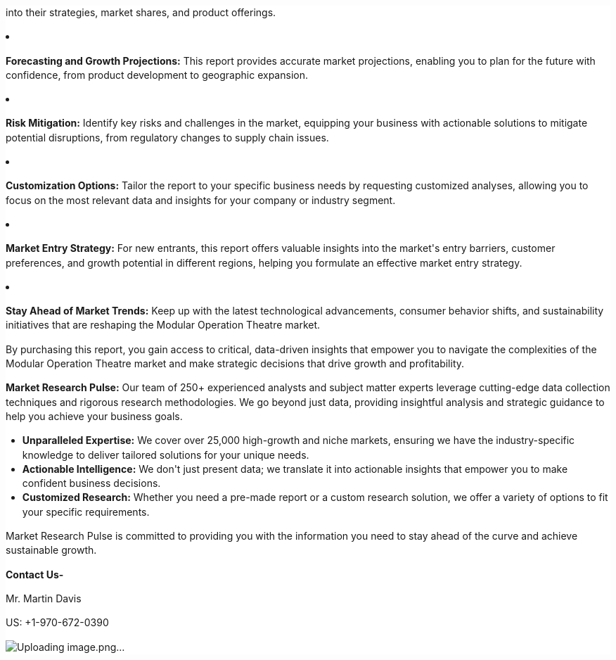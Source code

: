 into their strategies, market shares, and product offerings.</p></li><li><p><strong>Forecasting and Growth Projections:</strong> This report provides accurate market projections, enabling you to plan for the future with confidence, from product development to geographic expansion.</p></li><li><p><strong>Risk Mitigation:</strong> Identify key risks and challenges in the market, equipping your business with actionable solutions to mitigate potential disruptions, from regulatory changes to supply chain issues.</p></li><li><p><strong>Customization Options:</strong> Tailor the report to your specific business needs by requesting customized analyses, allowing you to focus on the most relevant data and insights for your company or industry segment.</p></li><li><p><strong>Market Entry Strategy:</strong> For new entrants, this report offers valuable insights into the market's entry barriers, customer preferences, and growth potential in different regions, helping you formulate an effective market entry strategy.</p></li><li><p><strong>Stay Ahead of Market Trends:</strong> Keep up with the latest technological advancements, consumer behavior shifts, and sustainability initiatives that are reshaping the Modular Operation Theatre market.</p></li></ol><p>By purchasing this report, you gain access to critical, data-driven insights that empower you to navigate the complexities of the Modular Operation Theatre market and make strategic decisions that drive growth and profitability.</p><p><strong>Market Research Pulse:</strong>&nbsp;Our team of 250+ experienced analysts and subject matter experts leverage cutting-edge data collection techniques and rigorous research methodologies. We go beyond just data, providing insightful analysis and strategic guidance to help you achieve your business goals.</p><ul><li><strong>Unparalleled Expertise:</strong>&nbsp;We cover over 25,000 high-growth and niche markets, ensuring we have the industry-specific knowledge to deliver tailored solutions for your unique needs.</li><li><strong>Actionable Intelligence:</strong>&nbsp;We don't just present data; we translate it into actionable insights that empower you to make confident business decisions.</li><li><strong>Customized Research:</strong>&nbsp;Whether you need a pre-made report or a custom research solution, we offer a variety of options to fit your specific requirements.</li></ul><p>Market Research Pulse is committed to providing you with the information you need to stay ahead of the curve and achieve sustainable growth.</p><p><strong>Contact Us-</strong></p><p>Mr. Martin Davis</p><p>US: +1-970-672-0390</p>
![Uploading image.png…]()
